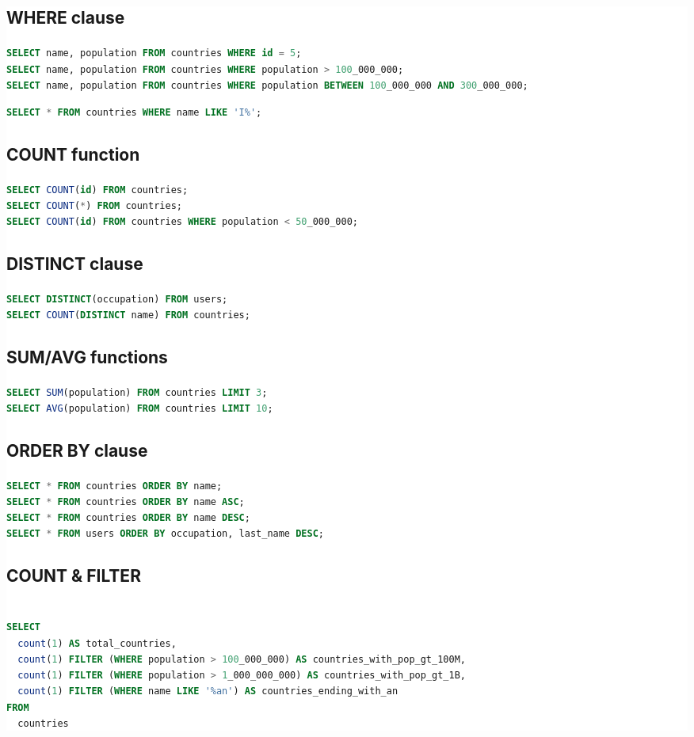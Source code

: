 ## WHERE clause 

```SQL
SELECT name, population FROM countries WHERE id = 5;
SELECT name, population FROM countries WHERE population > 100_000_000;
SELECT name, population FROM countries WHERE population BETWEEN 100_000_000 AND 300_000_000;
```

```SQL
SELECT * FROM countries WHERE name LIKE 'I%';
```

## COUNT function

```SQL
SELECT COUNT(id) FROM countries;
SELECT COUNT(*) FROM countries;
SELECT COUNT(id) FROM countries WHERE population < 50_000_000;
```

## DISTINCT clause

```SQL
SELECT DISTINCT(occupation) FROM users;
SELECT COUNT(DISTINCT name) FROM countries;
```



## SUM/AVG functions

```SQL
SELECT SUM(population) FROM countries LIMIT 3;
SELECT AVG(population) FROM countries LIMIT 10;
```


## ORDER BY clause

```SQL
SELECT * FROM countries ORDER BY name;
SELECT * FROM countries ORDER BY name ASC;
SELECT * FROM countries ORDER BY name DESC;
SELECT * FROM users ORDER BY occupation, last_name DESC;
```

## COUNT & FILTER 

```SQL

SELECT
  count(1) AS total_countries,
  count(1) FILTER (WHERE population > 100_000_000) AS countries_with_pop_gt_100M,
  count(1) FILTER (WHERE population > 1_000_000_000) AS countries_with_pop_gt_1B,
  count(1) FILTER (WHERE name LIKE '%an') AS countries_ending_with_an
FROM 
  countries
```
